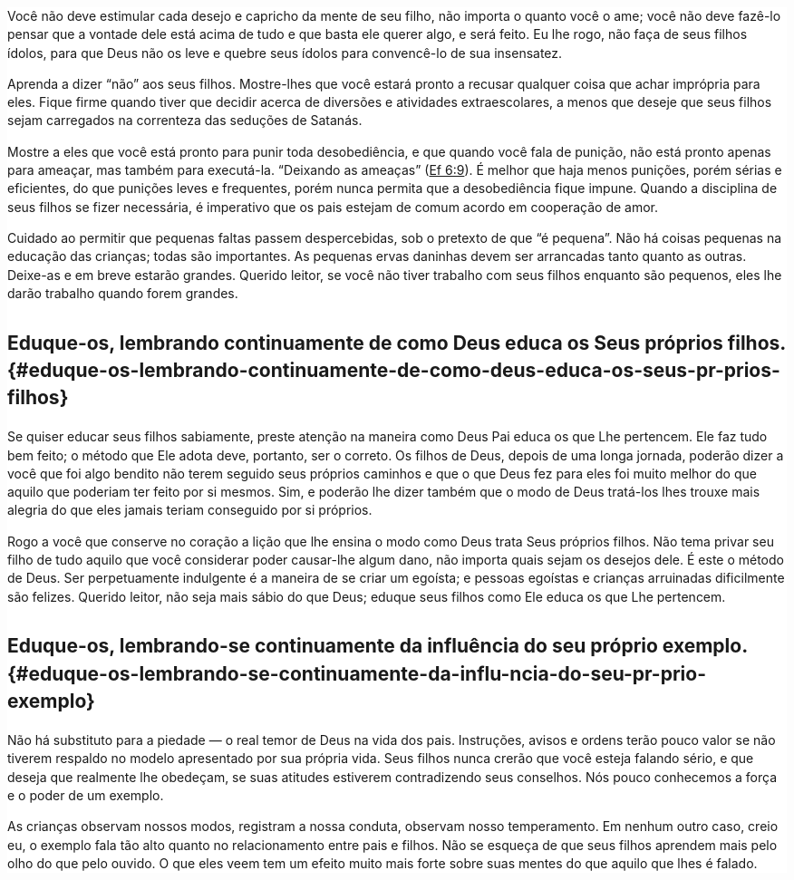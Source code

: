 Você não deve estimular cada desejo e capricho da mente de seu filho, não importa o quanto você o ame; você não deve fazê-lo pensar que a vontade dele está acima de tudo e que basta ele querer algo, e será feito. Eu lhe rogo, não faça de seus filhos ídolos, para que Deus não os leve e quebre seus ídolos para convencê-lo de sua insensatez.

Aprenda a dizer “não” aos seus filhos. Mostre-lhes que você estará pronto a recusar qualquer coisa que achar imprópria para eles. Fique firme quando tiver que decidir acerca de diversões e atividades extraescolares, a menos que deseje que seus filhos sejam carregados na correnteza das seduções de Satanás.

Mostre a eles que você está pronto para punir toda desobediência, e que quando você fala de punição, não está pronto apenas para ameaçar, mas também para executá-la. “Deixando as ameaças” ([Ef 6:9](http://mysword.info/b?r=Eph_6:9)). É melhor que haja menos punições, porém sérias e eficientes, do que punições leves e frequentes, porém nunca permita que a desobediência fique impune. Quando a disciplina de seus filhos se fizer necessária, é imperativo que os pais estejam de comum acordo em cooperação de amor.

Cuidado ao permitir que pequenas faltas passem despercebidas, sob o pretexto de que “é pequena”. Não há coisas pequenas na educação das crianças; todas são importantes. As pequenas ervas daninhas devem ser arrancadas tanto quanto as outras. Deixe-as e em breve estarão grandes. Querido leitor, se você não tiver trabalho com seus filhos enquanto são pequenos, eles lhe darão trabalho quando forem grandes.

## Eduque-os, lembrando continuamente de como Deus educa os Seus próprios filhos. {#eduque-os-lembrando-continuamente-de-como-deus-educa-os-seus-pr-prios-filhos}

Se quiser educar seus filhos sabiamente, preste atenção na maneira como Deus Pai educa os que Lhe pertencem. Ele faz tudo bem feito; o método que Ele adota deve, portanto, ser o correto. Os filhos de Deus, depois de uma longa jornada, poderão dizer a você que foi algo bendito não terem seguido seus próprios caminhos e que o que Deus fez para eles foi muito melhor do que aquilo que poderiam ter feito por si mesmos. Sim, e poderão lhe dizer também que o modo de Deus tratá-los lhes trouxe mais alegria do que eles jamais teriam conseguido por si próprios.

Rogo a você que conserve no coração a lição que lhe ensina o modo como Deus trata Seus próprios filhos. Não tema privar seu filho de tudo aquilo que você considerar poder causar-lhe algum dano, não importa quais sejam os desejos dele. É este o método de Deus. Ser perpetuamente indulgente é a maneira de se criar um egoísta; e pessoas egoístas e crianças arruinadas dificilmente são felizes. Querido leitor, não seja mais sábio do que Deus; eduque seus filhos como Ele educa os que Lhe pertencem.

## Eduque-os, lembrando-se continuamente da influência do seu próprio exemplo. {#eduque-os-lembrando-se-continuamente-da-influ-ncia-do-seu-pr-prio-exemplo}

Não há substituto para a piedade — o real temor de Deus na vida dos pais. Instruções, avisos e ordens terão pouco valor se não tiverem respaldo no modelo apresentado por sua própria vida. Seus filhos nunca crerão que você esteja falando sério, e que deseja que realmente lhe obedeçam, se suas atitudes estiverem contradizendo seus conselhos. Nós pouco conhecemos a força e o poder de um exemplo.

As crianças observam nossos modos, registram a nossa conduta, observam nosso temperamento. Em nenhum outro caso, creio eu, o exemplo fala tão alto quanto no relacionamento entre pais e filhos. Não se esqueça de que seus filhos aprendem mais pelo olho do que pelo ouvido. O que eles veem tem um efeito muito mais forte sobre suas mentes do que aquilo que lhes é falado.
